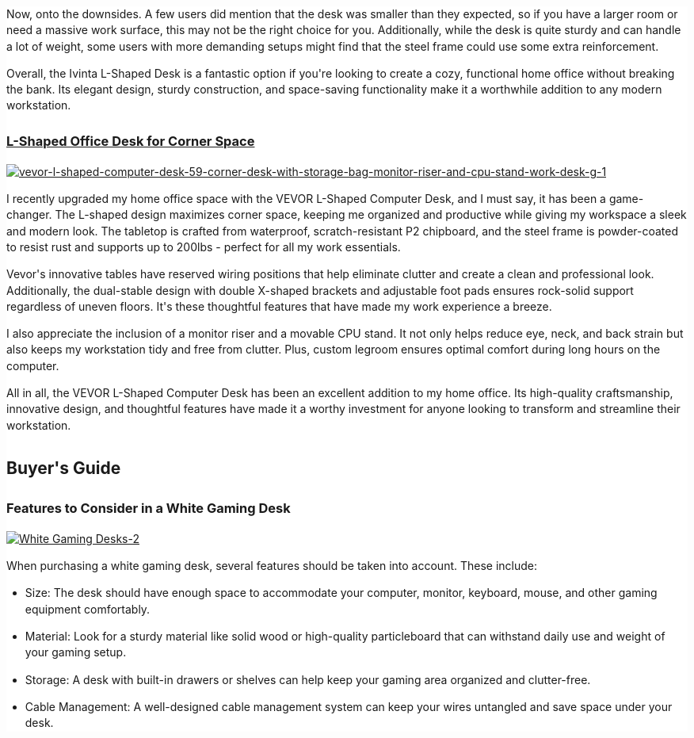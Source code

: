 Now, onto the downsides. A few users did mention that the desk was smaller than they expected, so if you have a larger room or need a massive work surface, this may not be the right choice for you. Additionally, while the desk is quite sturdy and can handle a lot of weight, some users with more demanding setups might find that the steel frame could use some extra reinforcement. 

Overall, the Ivinta L-Shaped Desk is a fantastic option if you're looking to create a cozy, functional home office without breaking the bank. Its elegant design, sturdy construction, and space-saving functionality make it a worthwhile addition to any modern workstation. 


### [L-Shaped Office Desk for Corner Space](https://serp.ly/@serpgames/amazon/white-gaming-desks?utm\_source=serpgames&utm\_medium=organic&utm\_campaign=website)

<div class="image"><a href="https://serp.ly/@serpgames/amazon/white-gaming-desks?utm_source=serpgames&utm_medium=organic&utm_campaign=website"><img alt="vevor-l-shaped-computer-desk-59-corner-desk-with-storage-bag-monitor-riser-and-cpu-stand-work-desk-g-1" src="https://imagedelivery.net/vy2bglCGN6hEeWOnSe2c7A/vevor-l-shaped-computer-desk-59-corner-desk-with-storage-bag-monitor-riser-and-cpu-stand-work-desk-g-1/w=720,h=540,fit=pad,background=black"/></a></div>

I recently upgraded my home office space with the VEVOR L-Shaped Computer Desk, and I must say, it has been a game-changer. The L-shaped design maximizes corner space, keeping me organized and productive while giving my workspace a sleek and modern look. The tabletop is crafted from waterproof, scratch-resistant P2 chipboard, and the steel frame is powder-coated to resist rust and supports up to 200lbs - perfect for all my work essentials. 

Vevor's innovative tables have reserved wiring positions that help eliminate clutter and create a clean and professional look. Additionally, the dual-stable design with double X-shaped brackets and adjustable foot pads ensures rock-solid support regardless of uneven floors. It's these thoughtful features that have made my work experience a breeze. 

I also appreciate the inclusion of a monitor riser and a movable CPU stand. It not only helps reduce eye, neck, and back strain but also keeps my workstation tidy and free from clutter. Plus, custom legroom ensures optimal comfort during long hours on the computer. 

All in all, the VEVOR L-Shaped Computer Desk has been an excellent addition to my home office. Its high-quality craftsmanship, innovative design, and thoughtful features have made it a worthy investment for anyone looking to transform and streamline their workstation. 


## Buyer's Guide


### Features to Consider in a White Gaming Desk

<div><a href="https://serp.ly/@serpgames/amazon/white-gaming-desks?utm_source=serpgames&utm_medium=organic&utm_campaign=website"><img src="https://imagedelivery.net/vy2bglCGN6hEeWOnSe2c7A/White+Gaming+Desks-2/w=720,h=540,fit=pad,background=black" alt="White Gaming Desks-2"></a></div>

When purchasing a white gaming desk, several features should be taken into account. These include: 

* Size: The desk should have enough space to accommodate your computer, monitor, keyboard, mouse, and other gaming equipment comfortably.

* Material: Look for a sturdy material like solid wood or high-quality particleboard that can withstand daily use and weight of your gaming setup.

* Storage: A desk with built-in drawers or shelves can help keep your gaming area organized and clutter-free.

* Cable Management: A well-designed cable management system can keep your wires untangled and save space under your desk.
